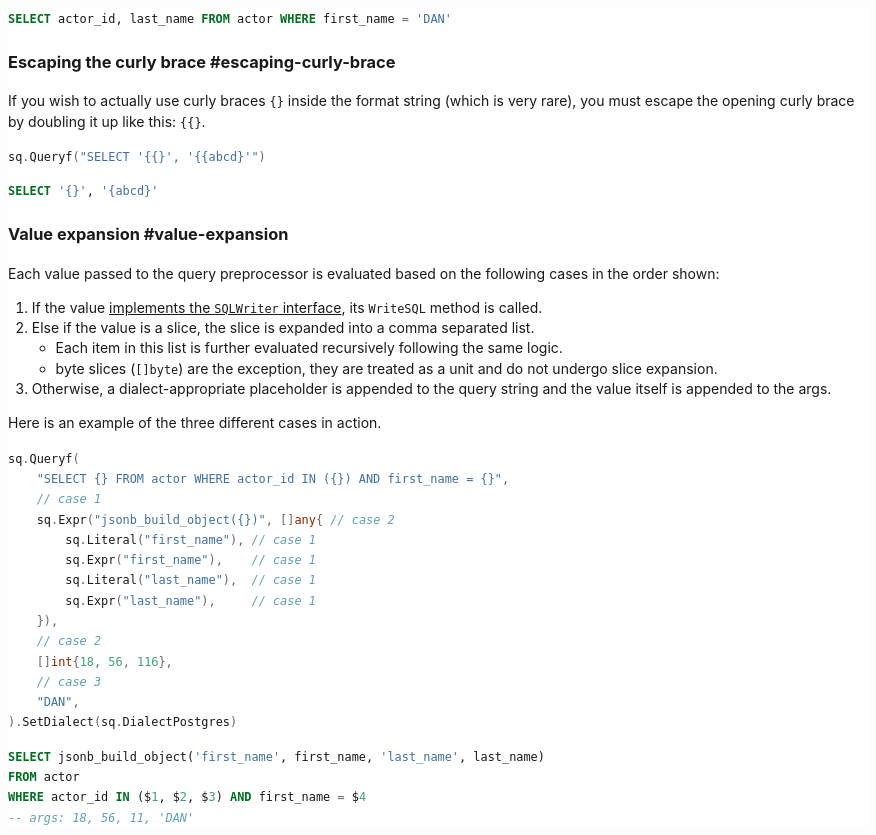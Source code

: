 ```sql
SELECT actor_id, last_name FROM actor WHERE first_name = 'DAN'
```

### Escaping the curly brace #escaping-curly-brace

If you wish to actually use curly braces `{}` inside the format string (which is very rare), you must escape the opening curly brace by doubling it up like this: `{{}`.

```go
sq.Queryf("SELECT '{{}', '{{abcd}'")
```

```sql
SELECT '{}', '{abcd}'
```

### Value expansion #value-expansion

Each value passed to the query preprocessor is evaluated based on the following cases in the order shown:
1. If the value [implements the `SQLWriter` interface](#sqlwriter), its `WriteSQL` method is called.
2. Else if the value is a slice, the slice is expanded into a comma separated list.
    - Each item in this list is further evaluated recursively following the same logic.
    - byte slices (`[]byte`) are the exception, they are treated as a unit and do not undergo slice expansion.
3. Otherwise, a dialect-appropriate placeholder is appended to the query string and the value itself is appended to the args.

Here is an example of the three different cases in action.

```go
sq.Queryf(
    "SELECT {} FROM actor WHERE actor_id IN ({}) AND first_name = {}",
    // case 1
    sq.Expr("jsonb_build_object({})", []any{ // case 2
        sq.Literal("first_name"), // case 1
        sq.Expr("first_name"),    // case 1
        sq.Literal("last_name"),  // case 1
        sq.Expr("last_name"),     // case 1
    }),
    // case 2
    []int{18, 56, 116},
    // case 3
    "DAN",
).SetDialect(sq.DialectPostgres)
```

```sql
SELECT jsonb_build_object('first_name', first_name, 'last_name', last_name)
FROM actor
WHERE actor_id IN ($1, $2, $3) AND first_name = $4
-- args: 18, 56, 11, 'DAN'
```
